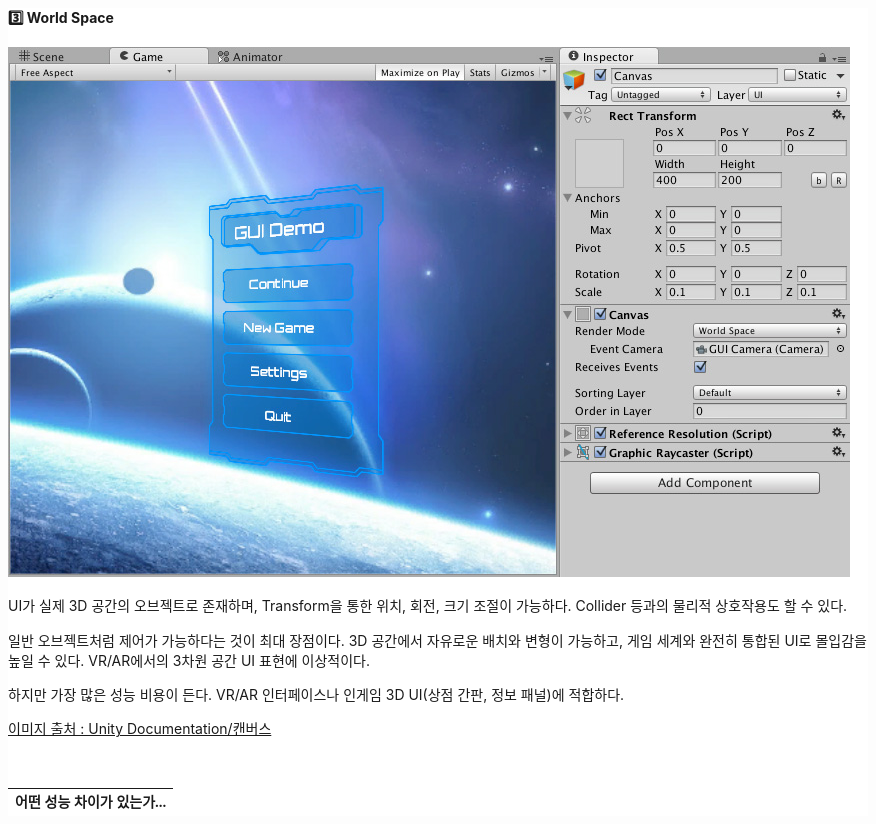 #### 3️⃣ World Space

![월드 공간 캔버스의 UI](./../images/2025-07-12-%EA%B0%80%EC%A0%9C1/GUI_Canvas_Worldspace.png)

UI가 실제 3D 공간의 오브젝트로 존재하며, Transform을 통한 위치, 회전, 크기 조절이 가능하다. Collider 등과의 물리적 상호작용도 할 수 있다.

일반 오브젝트처럼 제어가 가능하다는 것이 최대 장점이다. 3D 공간에서 자유로운 배치와 변형이 가능하고, 게임 세계와 완전히 통합된 UI로 몰입감을 높일 수 있다. VR/AR에서의 3차원 공간 UI 표현에 이상적이다.

하지만 가장 많은 성능 비용이 든다. VR/AR 인터페이스나 인게임 3D UI(상점 간판, 정보 패널)에 적합하다.

<a href="https://docs.unity3d.com/kr/530/Manual/UICanvas.html">이미지 출처 : Unity Documentation/캔버스</a>

&nbsp;

| 어떤 성능 차이가 있는가...                                   |
| ------------------------------------------------------------ |